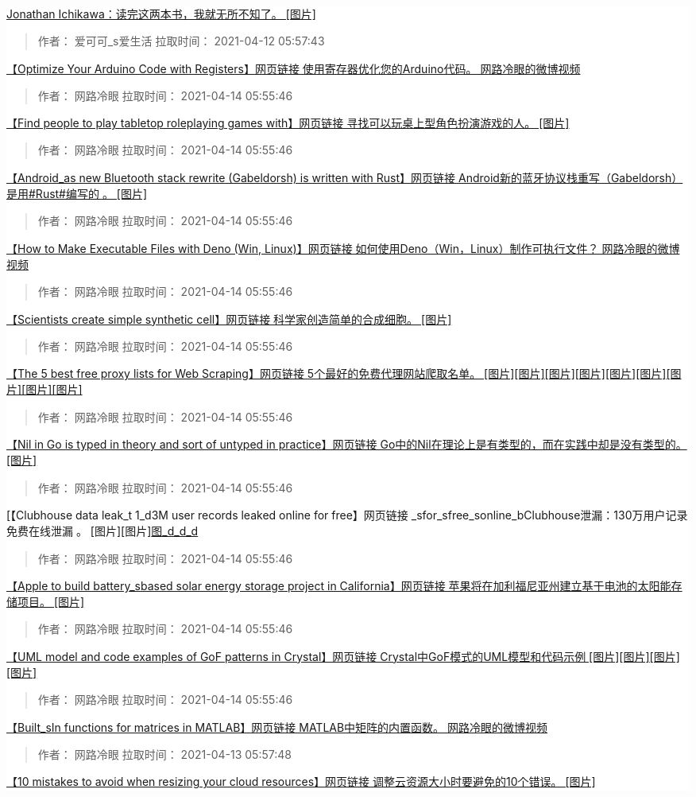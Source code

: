  [Jonathan Ichikawa：读完这两本书，我就无所不知了。 [图片]](https://weibo.com/1402400261/KaqSiE2Kq)

> 作者： 爱可可_s爱生活  拉取时间： 2021-04-12 05:57:43

 [【Optimize Your Arduino Code with Registers】网页链接 使用寄存器优化您的Arduino代码。 网路冷眼的微博视频](https://weibo.com/1715118170/KaO0mp1WX)

> 作者： 网路冷眼  拉取时间： 2021-04-14 05:55:46

 [【Find people to play tabletop roleplaying games with】网页链接 寻找可以玩桌上型角色扮演游戏的人。 [图片]](https://weibo.com/1715118170/KaNOE60ep)

> 作者： 网路冷眼  拉取时间： 2021-04-14 05:55:46

 [【Android_as new Bluetooth stack rewrite (Gabeldorsh) is written with Rust】网页链接 Android新的蓝牙协议栈重写（Gabeldorsh）是用#Rust#编写的 。 [图片]](https://weibo.com/1715118170/KaMfbyMe5)

> 作者： 网路冷眼  拉取时间： 2021-04-14 05:55:46

 [【How to Make Executable Files with Deno (Win, Linux)】网页链接 如何使用Deno（Win，Linux）制作可执行文件？ 网路冷眼的微博视频](https://weibo.com/1715118170/KaM2Ayycr)

> 作者： 网路冷眼  拉取时间： 2021-04-14 05:55:46

 [【Scientists create simple synthetic cell】网页链接 科学家创造简单的合成细胞。 [图片]](https://weibo.com/1715118170/KaLQR3zHF)

> 作者： 网路冷眼  拉取时间： 2021-04-14 05:55:46

 [【The 5 best free proxy lists for Web Scraping】网页链接 5个最好的免费代理网站爬取名单。 [图片][图片][图片][图片][图片][图片][图片][图片][图片]](https://weibo.com/1715118170/KaLEeAFs3)

> 作者： 网路冷眼  拉取时间： 2021-04-14 05:55:46

 [【Nil in Go is typed in theory and sort of untyped in practice】网页链接 Go中的Nil在理论上是有类型的，而在实践中却是没有类型的。 [图片]](https://weibo.com/1715118170/KaLsyB891)

> 作者： 网路冷眼  拉取时间： 2021-04-14 05:55:46

 [【Clubhouse data leak_t 1_d3M user records leaked online for free】网页链接 _sfor_sfree_sonline_bClubhouse泄漏：130万用户记录免费在线泄漏 。 [图片][图片][图_d_d_d](https://weibo.com/1715118170/KaLfSDTjH)

> 作者： 网路冷眼  拉取时间： 2021-04-14 05:55:46

 [【Apple to build battery_sbased solar energy storage project in California】网页链接 苹果将在加利福尼亚州建立基于电池的太阳能存储项目。 [图片]](https://weibo.com/1715118170/KaL4aiF3g)

> 作者： 网路冷眼  拉取时间： 2021-04-14 05:55:46

 [【UML model and code examples of GoF patterns in Crystal】网页链接 Crystal中GoF模式的UML模型和代码示例 [图片][图片][图片][图片]](https://weibo.com/1715118170/KaKRwCI5I)

> 作者： 网路冷眼  拉取时间： 2021-04-14 05:55:46

 [【Built_sIn functions for matrices in MATLAB】网页链接 MATLAB中矩阵的内置函数。 网路冷眼的微博视频](https://weibo.com/1715118170/KaEzRwSWX)

> 作者： 网路冷眼  拉取时间： 2021-04-13 05:57:48

 [【10 mistakes to avoid when resizing your cloud resources】网页链接 调整云资源大小时要避免的10个错误。 [图片]](https://weibo.com/1715118170/KaEo9cL7H)

